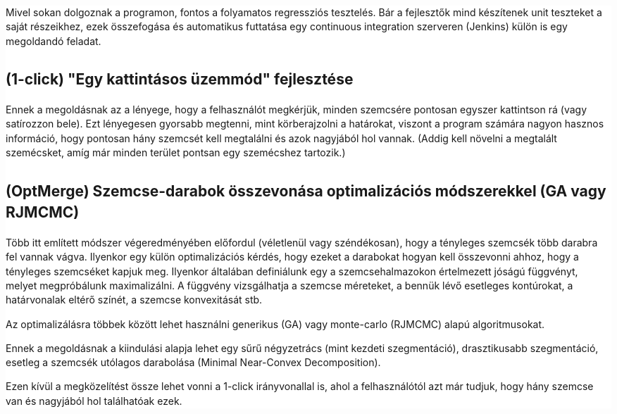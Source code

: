 Mivel sokan dolgoznak a programon, fontos a folyamatos regressziós tesztelés. Bár a fejlesztők mind készítenek unit teszteket a saját részeikhez, ezek összefogása és automatikus futtatása egy continuous integration szerveren (Jenkins) külön is egy megoldandó feladat.

## (1-click) "Egy kattintásos üzemmód" fejlesztése

Ennek a megoldásnak az a lényege, hogy a felhasználót megkérjük, minden szemcsére pontosan egyszer kattintson rá (vagy satírozzon bele). Ezt lényegesen gyorsabb megtenni, mint körberajzolni a határokat, viszont a program számára nagyon hasznos információ, hogy pontosan hány szemcsét kell megtalálni és azok nagyjából hol vannak. (Addig kell növelni a megtalált szemécsket, amíg már minden terület pontsan egy szemécshez tartozik.)

## (OptMerge) Szemcse-darabok összevonása optimalizációs módszerekkel (GA vagy RJMCMC)

Több itt említett módszer végeredményében előfordul (véletlenül vagy széndékosan), hogy a tényleges szemcsék több darabra fel vannak vágva. Ilyenkor egy külön optimalizációs kérdés, hogy ezeket a darabokat hogyan kell összevonni ahhoz, hogy a tényleges szemcséket kapjuk meg. Ilyenkor általában definiálunk egy a szemcsehalmazokon értelmezett jóságú függvényt, melyet megpróbálunk maximalizálni. A függvény vizsgálhatja a szemcse méreteket, a bennük lévő esetleges kontúrokat, a  határvonalak eltérő színét, a szemcse konvexitását stb.

Az optimalizálásra többek között lehet használni generikus (GA) vagy monte-carlo (RJMCMC) alapú algoritmusokat.

Ennek a megoldásnak a kiindulási alapja lehet egy sűrű négyzetrács (mint kezdeti szegmentáció), drasztikusabb szegmentáció, esetleg a szemcsék utólagos darabolása (Minimal Near-Convex Decomposition).

Ezen kívül a megközelítést össze lehet vonni a 1-click irányvonallal is, ahol a felhasználótól azt már tudjuk, hogy hány szemcse van és nagyjából hol találhatóak ezek.
